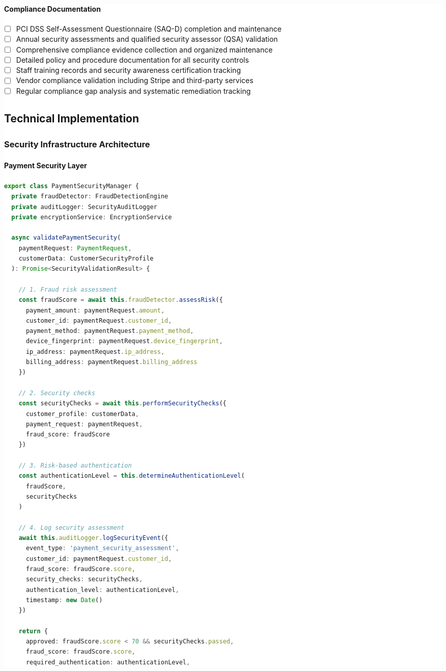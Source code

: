 #### Compliance Documentation
- [ ] PCI DSS Self-Assessment Questionnaire (SAQ-D) completion and maintenance
- [ ] Annual security assessments and qualified security assessor (QSA) validation
- [ ] Comprehensive compliance evidence collection and organized maintenance
- [ ] Detailed policy and procedure documentation for all security controls
- [ ] Staff training records and security awareness certification tracking
- [ ] Vendor compliance validation including Stripe and third-party services
- [ ] Regular compliance gap analysis and systematic remediation tracking

## Technical Implementation

### Security Infrastructure Architecture

#### Payment Security Layer
```typescript
export class PaymentSecurityManager {
  private fraudDetector: FraudDetectionEngine
  private auditLogger: SecurityAuditLogger
  private encryptionService: EncryptionService
  
  async validatePaymentSecurity(
    paymentRequest: PaymentRequest,
    customerData: CustomerSecurityProfile
  ): Promise<SecurityValidationResult> {
    
    // 1. Fraud risk assessment
    const fraudScore = await this.fraudDetector.assessRisk({
      payment_amount: paymentRequest.amount,
      customer_id: paymentRequest.customer_id,
      payment_method: paymentRequest.payment_method,
      device_fingerprint: paymentRequest.device_fingerprint,
      ip_address: paymentRequest.ip_address,
      billing_address: paymentRequest.billing_address
    })

    // 2. Security checks
    const securityChecks = await this.performSecurityChecks({
      customer_profile: customerData,
      payment_request: paymentRequest,
      fraud_score: fraudScore
    })

    // 3. Risk-based authentication
    const authenticationLevel = this.determineAuthenticationLevel(
      fraudScore,
      securityChecks
    )

    // 4. Log security assessment
    await this.auditLogger.logSecurityEvent({
      event_type: 'payment_security_assessment',
      customer_id: paymentRequest.customer_id,
      fraud_score: fraudScore.score,
      security_checks: securityChecks,
      authentication_level: authenticationLevel,
      timestamp: new Date()
    })

    return {
      approved: fraudScore.score < 70 && securityChecks.passed,
      fraud_score: fraudScore.score,
      required_authentication: authenticationLevel,
```
